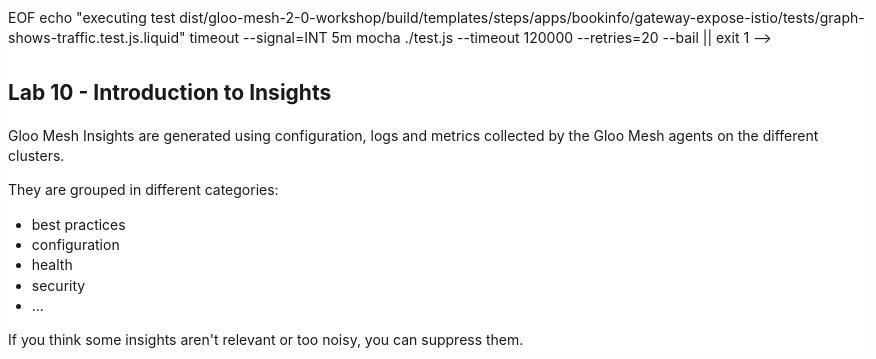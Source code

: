 EOF
echo "executing test dist/gloo-mesh-2-0-workshop/build/templates/steps/apps/bookinfo/gateway-expose-istio/tests/graph-shows-traffic.test.js.liquid"
timeout --signal=INT 5m mocha ./test.js --timeout 120000 --retries=20 --bail || exit 1
-->




## Lab 10 - Introduction to Insights <a name="lab-10---introduction-to-insights-"></a>



Gloo Mesh Insights are generated using configuration, logs and metrics collected by the Gloo Mesh agents on the different clusters.

They are grouped in different categories:
- best practices
- configuration
- health
- security
- ...

If you think some insights aren't relevant or too noisy, you can suppress them.

<!--bash
cat <<'EOF' > ./test.js
const helpersHttp = require('./tests/chai-http');
const InsightsPage = require('./tests/pages/insights-page');
const constants = require('./tests/pages/constants');
const puppeteer = require('puppeteer');
var chai = require('chai');
var expect = chai.expect;
const { enhanceBrowser } = require('./tests/utils/enhance-browser');

afterEach(function (done) {
  if (this.currentTest.currentRetry() > 0) {
    process.stdout.write(".");
    setTimeout(done, 4000);
  } else {
    done();
  }
});

describe("Insights UI", function() {
  let browser;
  let insightsPage;

  // Use Mocha's 'before' hook to set up Puppeteer
  beforeEach(async function() {
    browser = await puppeteer.launch({
      headless: "new",
      ignoreHTTPSErrors: true,
      args: ['--no-sandbox', '--disable-setuid-sandbox'],
    });
    browser = enhanceBrowser(browser, this.currentTest.title);
    let page = await browser.newPage();
    insightsPage = new InsightsPage(page);
  });
